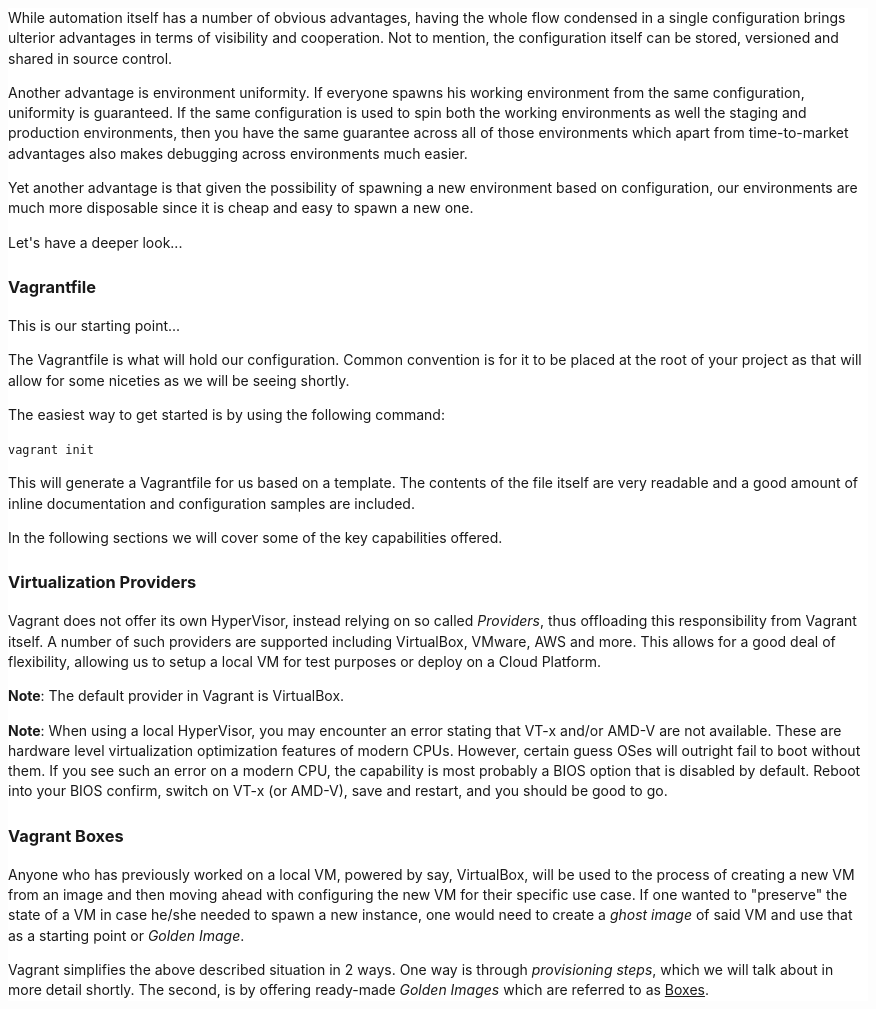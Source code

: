 While automation itself has a number of obvious advantages, having the whole flow condensed in a single configuration brings ulterior advantages in terms of visibility and cooperation. Not to mention, the configuration itself can be stored, versioned and shared in source control.

Another advantage is environment uniformity. If everyone spawns his working environment from the same configuration, uniformity is guaranteed. If the same configuration is used to spin both the working environments as well the staging and production environments, then you have the same guarantee across all of those environments which apart from time-to-market advantages also makes debugging across environments much easier.

Yet another advantage is that given the possibility of spawning a new environment based on configuration, our environments are much more disposable since it is cheap and easy to spawn a new one.

Let's have a deeper look...

### Vagrantfile

This is our starting point...

The Vagrantfile is what will hold our configuration. Common convention is for it to be placed at the root of your project as that will allow for some niceties as we will be seeing shortly.

The easiest way to get started is by using the following command:

``` 
vagrant init
```

This will generate a Vagrantfile for us based on a template. The contents of the file itself are very readable and a good amount of inline documentation and configuration samples are included.

In the following sections we will cover some of the key capabilities offered.

### Virtualization Providers

Vagrant does not offer its own HyperVisor, instead relying on so called *Providers*, thus offloading this responsibility from Vagrant itself. A number of such providers are supported including VirtualBox, VMware, AWS and more. This allows for a good deal of flexibility, allowing us to setup a local VM for test purposes or deploy on a Cloud Platform. 

**Note**: The default provider in Vagrant is VirtualBox.

**Note**: When using a local HyperVisor, you may encounter an error stating that VT-x and/or AMD-V are not available. These are hardware level virtualization optimization features of modern CPUs. However, certain guess OSes will outright fail to boot without them. If you see such an error on a modern CPU, the capability is most probably a BIOS option that is disabled by default. Reboot into your BIOS confirm, switch on VT-x (or AMD-V), save and restart, and you should be good to go.

### Vagrant Boxes

Anyone who has previously worked on a local VM, powered by say, VirtualBox, will be used to the process of creating a new VM from an image and then moving ahead with configuring the new VM for their specific use case. If one wanted to "preserve" the state of a VM in case he/she needed to spawn a new instance, one would need to create a *ghost image* of said VM and use that as a starting point or *Golden Image*.

Vagrant simplifies the above described situation in 2 ways. One way is through *provisioning steps*, which we will talk about in more detail shortly. The second, is by offering ready-made *Golden Images* which are referred to as [Boxes](https://app.vagrantup.com/boxes/search).
